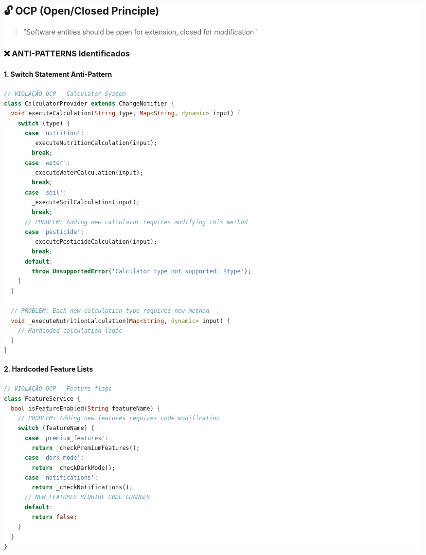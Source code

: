 
## 🔓 OCP (Open/Closed Principle)

> "Software entities should be open for extension, closed for modification"

### **❌ ANTI-PATTERNS Identificados**

#### **1. Switch Statement Anti-Pattern**
```dart
// VIOLAÇÃO OCP - Calculator System
class CalculatorProvider extends ChangeNotifier {
  void executeCalculation(String type, Map<String, dynamic> input) {
    switch (type) {
      case 'nutrition':
        _executeNutritionCalculation(input);
        break;
      case 'water':
        _executeWaterCalculation(input);
        break;
      case 'soil':
        _executeSoilCalculation(input);
        break;
      // PROBLEM: Adding new calculator requires modifying this method
      case 'pesticide':
        _executePesticideCalculation(input);
        break;
      default:
        throw UnsupportedError('Calculator type not supported: $type');
    }
  }
  
  // PROBLEM: Each new calculation type requires new method
  void _executeNutritionCalculation(Map<String, dynamic> input) {
    // Hardcoded calculation logic
  }
}
```

#### **2. Hardcoded Feature Lists**
```dart
// VIOLAÇÃO OCP - Feature flags
class FeatureService {
  bool isFeatureEnabled(String featureName) {
    // PROBLEM: Adding new features requires code modification
    switch (featureName) {
      case 'premium_features':
        return _checkPremiumFeatures();
      case 'dark_mode':
        return _checkDarkMode();
      case 'notifications':
        return _checkNotifications();
      // NEW FEATURES REQUIRE CODE CHANGES
      default:
        return false;
    }
  }
}
```
